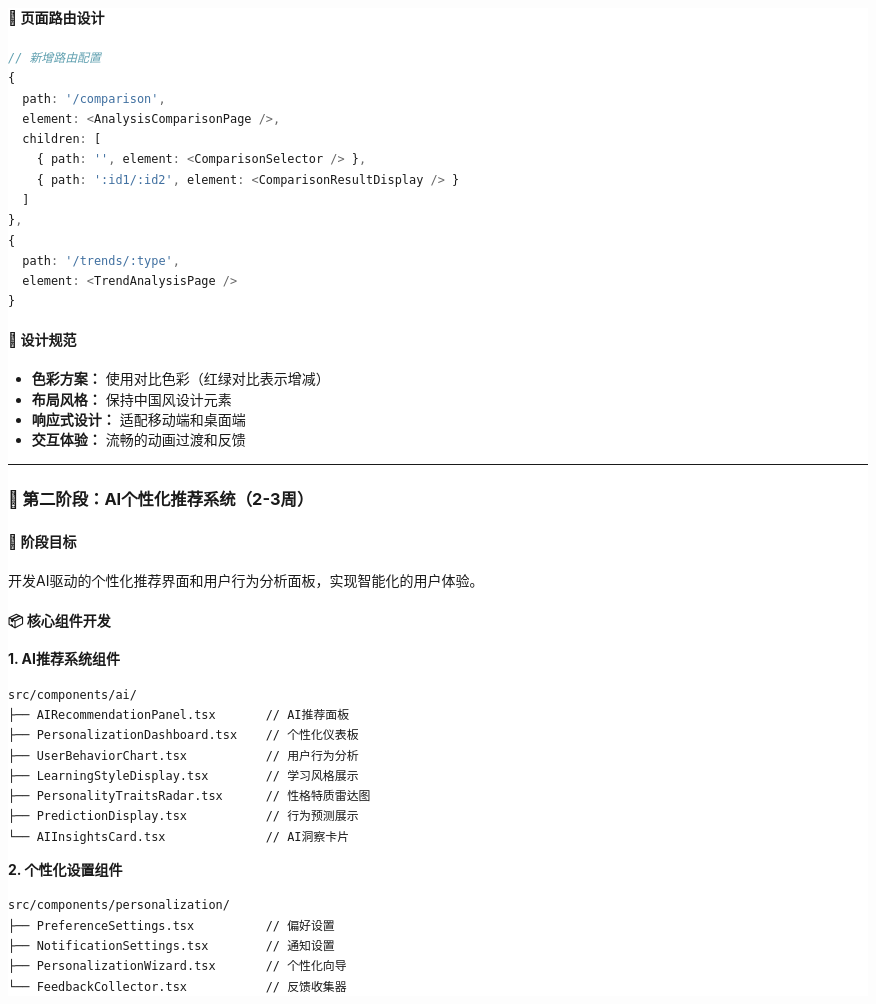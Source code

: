 #### 📱 页面路由设计
```typescript
// 新增路由配置
{
  path: '/comparison',
  element: <AnalysisComparisonPage />,
  children: [
    { path: '', element: <ComparisonSelector /> },
    { path: ':id1/:id2', element: <ComparisonResultDisplay /> }
  ]
},
{
  path: '/trends/:type',
  element: <TrendAnalysisPage />
}
```

#### 🎨 设计规范
- **色彩方案：** 使用对比色彩（红绿对比表示增减）
- **布局风格：** 保持中国风设计元素
- **响应式设计：** 适配移动端和桌面端
- **交互体验：** 流畅的动画过渡和反馈

---

### 📅 第二阶段：AI个性化推荐系统（2-3周）

#### 🎯 阶段目标
开发AI驱动的个性化推荐界面和用户行为分析面板，实现智能化的用户体验。

#### 📦 核心组件开发

**1. AI推荐系统组件**
```
src/components/ai/
├── AIRecommendationPanel.tsx       // AI推荐面板
├── PersonalizationDashboard.tsx    // 个性化仪表板
├── UserBehaviorChart.tsx           // 用户行为分析
├── LearningStyleDisplay.tsx        // 学习风格展示
├── PersonalityTraitsRadar.tsx      // 性格特质雷达图
├── PredictionDisplay.tsx           // 行为预测展示
└── AIInsightsCard.tsx              // AI洞察卡片
```

**2. 个性化设置组件**
```
src/components/personalization/
├── PreferenceSettings.tsx          // 偏好设置
├── NotificationSettings.tsx        // 通知设置
├── PersonalizationWizard.tsx       // 个性化向导
└── FeedbackCollector.tsx           // 反馈收集器
```
